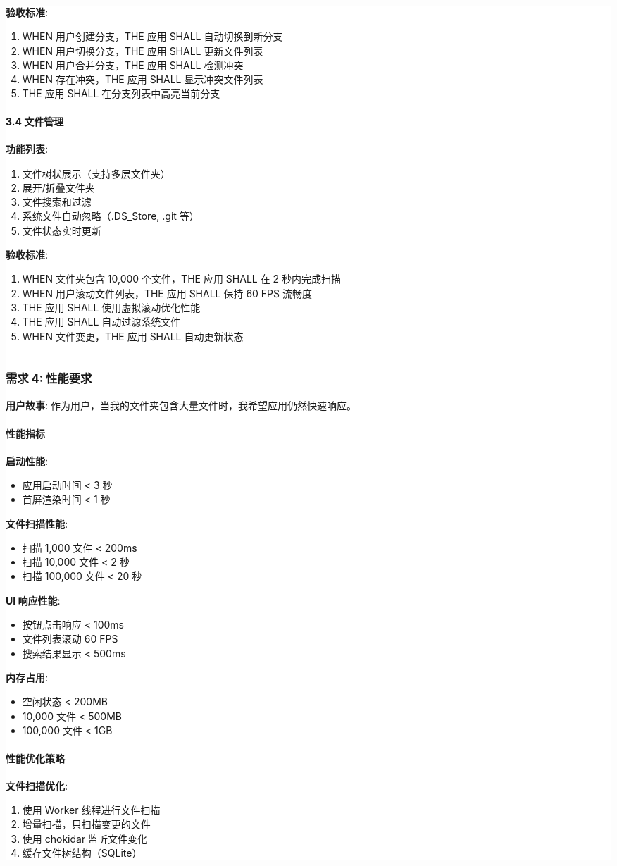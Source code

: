 **验收标准**:
1. WHEN 用户创建分支，THE 应用 SHALL 自动切换到新分支
2. WHEN 用户切换分支，THE 应用 SHALL 更新文件列表
3. WHEN 用户合并分支，THE 应用 SHALL 检测冲突
4. WHEN 存在冲突，THE 应用 SHALL 显示冲突文件列表
5. THE 应用 SHALL 在分支列表中高亮当前分支

#### 3.4 文件管理

**功能列表**:
1. 文件树状展示（支持多层文件夹）
2. 展开/折叠文件夹
3. 文件搜索和过滤
4. 系统文件自动忽略（.DS_Store, .git 等）
5. 文件状态实时更新

**验收标准**:
1. WHEN 文件夹包含 10,000 个文件，THE 应用 SHALL 在 2 秒内完成扫描
2. WHEN 用户滚动文件列表，THE 应用 SHALL 保持 60 FPS 流畅度
3. THE 应用 SHALL 使用虚拟滚动优化性能
4. THE 应用 SHALL 自动过滤系统文件
5. WHEN 文件变更，THE 应用 SHALL 自动更新状态

---

### 需求 4: 性能要求

**用户故事**: 作为用户，当我的文件夹包含大量文件时，我希望应用仍然快速响应。

#### 性能指标

**启动性能**:
- 应用启动时间 < 3 秒
- 首屏渲染时间 < 1 秒

**文件扫描性能**:
- 扫描 1,000 文件 < 200ms
- 扫描 10,000 文件 < 2 秒
- 扫描 100,000 文件 < 20 秒

**UI 响应性能**:
- 按钮点击响应 < 100ms
- 文件列表滚动 60 FPS
- 搜索结果显示 < 500ms

**内存占用**:
- 空闲状态 < 200MB
- 10,000 文件 < 500MB
- 100,000 文件 < 1GB

#### 性能优化策略

**文件扫描优化**:
1. 使用 Worker 线程进行文件扫描
2. 增量扫描，只扫描变更的文件
3. 使用 chokidar 监听文件变化
4. 缓存文件树结构（SQLite）
